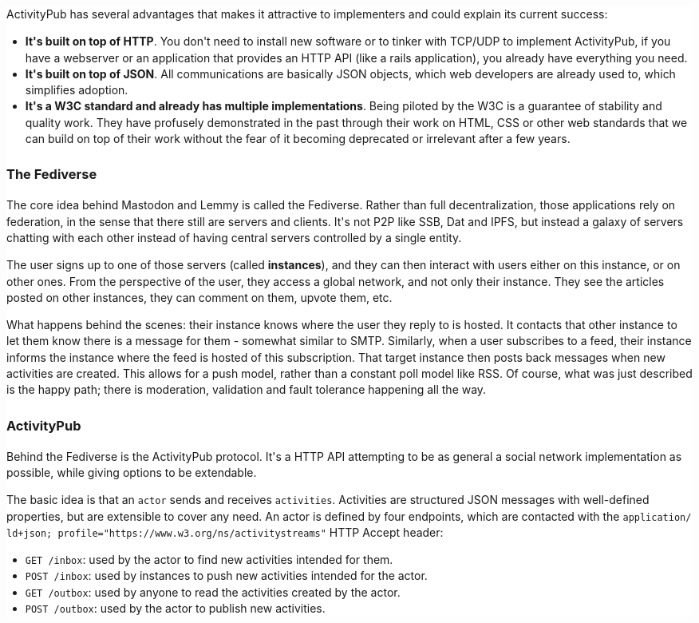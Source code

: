 ActivityPub has several advantages that makes it attractive
to implementers and could explain its current success:

- **It's built on top of HTTP**. You don't need to install new software or
  to tinker with TCP/UDP to implement ActivityPub, if you have a webserver
  or an application that provides an HTTP API (like a rails application),
  you already have everything you need.
- **It's built on top of JSON**. All communications are basically JSON
  objects, which web developers are already used to, which simplifies adoption.
- **It's a W3C standard and already has multiple implementations**. Being
  piloted by the W3C is a guarantee of stability and quality work. They
  have profusely demonstrated in the past through their work on HTML, CSS
  or other web standards that we can build on top of their work without
  the fear of it becoming deprecated or irrelevant after a few years.

### The Fediverse

The core idea behind Mastodon and Lemmy is called the Fediverse. Rather
than full decentralization, those applications rely on federation, in the
sense that there still are servers and clients. It's not P2P like SSB,
Dat and IPFS, but instead a galaxy of servers chatting with each other
instead of having central servers controlled by a single entity.

The user signs up to one of those servers (called **instances**), and they
can then interact with users either on this instance, or on other ones.
From the perspective of the user, they access a global network, and not
only their instance. They see the articles posted on other instances, they
can comment on them, upvote them, etc.

What happens behind the scenes:
their instance knows where the user they reply to is hosted. It
contacts that other instance to let them know there is a message for them -
somewhat similar to SMTP. Similarly, when a user subscribes
to a feed, their instance informs the instance where the feed is
hosted of this subscription. That target instance then posts back
messages when new activities are created. This allows for a push model, rather
than a constant poll model like RSS. Of course, what was just described is
the happy path; there is moderation, validation and fault tolerance
happening all the way.

### ActivityPub

Behind the Fediverse is the ActivityPub protocol. It's a HTTP API
attempting to be as general a social network implementation as possible,
while giving options to be extendable.

The basic idea is that an `actor` sends and receives `activities`. Activities
are structured JSON messages with well-defined properties, but are extensible
to cover any need. An actor is defined by four endpoints, which are
contacted with the
`application/ld+json; profile="https://www.w3.org/ns/activitystreams"` HTTP Accept header:

- `GET /inbox`: used by the actor to find new activities intended for them.
- `POST /inbox`: used by instances to push new activities intended for the actor.
- `GET /outbox`: used by anyone to read the activities created by the actor.
- `POST /outbox`: used by the actor to publish new activities.

